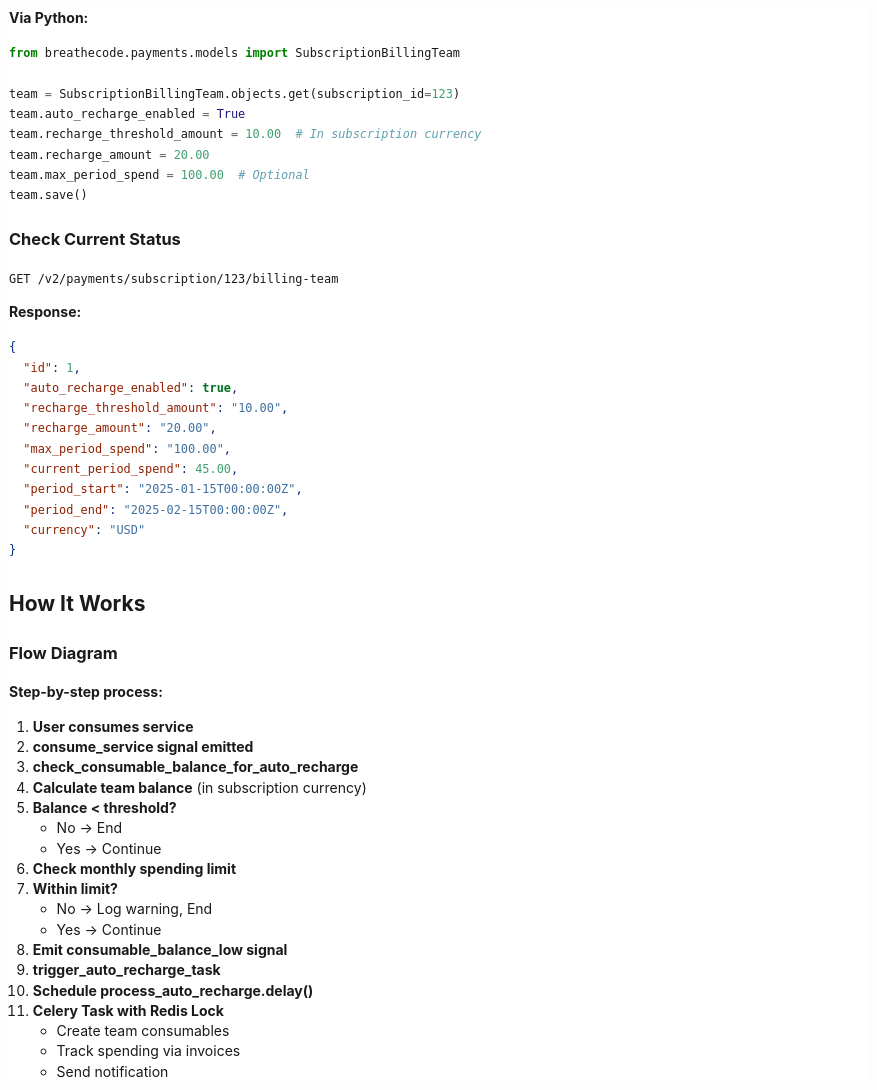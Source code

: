 **Via Python:**
```python
from breathecode.payments.models import SubscriptionBillingTeam

team = SubscriptionBillingTeam.objects.get(subscription_id=123)
team.auto_recharge_enabled = True
team.recharge_threshold_amount = 10.00  # In subscription currency
team.recharge_amount = 20.00
team.max_period_spend = 100.00  # Optional
team.save()
```

### Check Current Status

```http
GET /v2/payments/subscription/123/billing-team
```

**Response:**
```json
{
  "id": 1,
  "auto_recharge_enabled": true,
  "recharge_threshold_amount": "10.00",
  "recharge_amount": "20.00",
  "max_period_spend": "100.00",
  "current_period_spend": 45.00,
  "period_start": "2025-01-15T00:00:00Z",
  "period_end": "2025-02-15T00:00:00Z",
  "currency": "USD"
}
```

## How It Works

### Flow Diagram

**Step-by-step process:**

1. **User consumes service**
2. **consume_service signal emitted**
3. **check_consumable_balance_for_auto_recharge**
4. **Calculate team balance** (in subscription currency)
5. **Balance < threshold?**
   - No → End
   - Yes → Continue
6. **Check monthly spending limit**
7. **Within limit?**
   - No → Log warning, End
   - Yes → Continue
8. **Emit consumable_balance_low signal**
9. **trigger_auto_recharge_task**
10. **Schedule process_auto_recharge.delay()**
11. **Celery Task with Redis Lock**
    - Create team consumables
    - Track spending via invoices
    - Send notification
